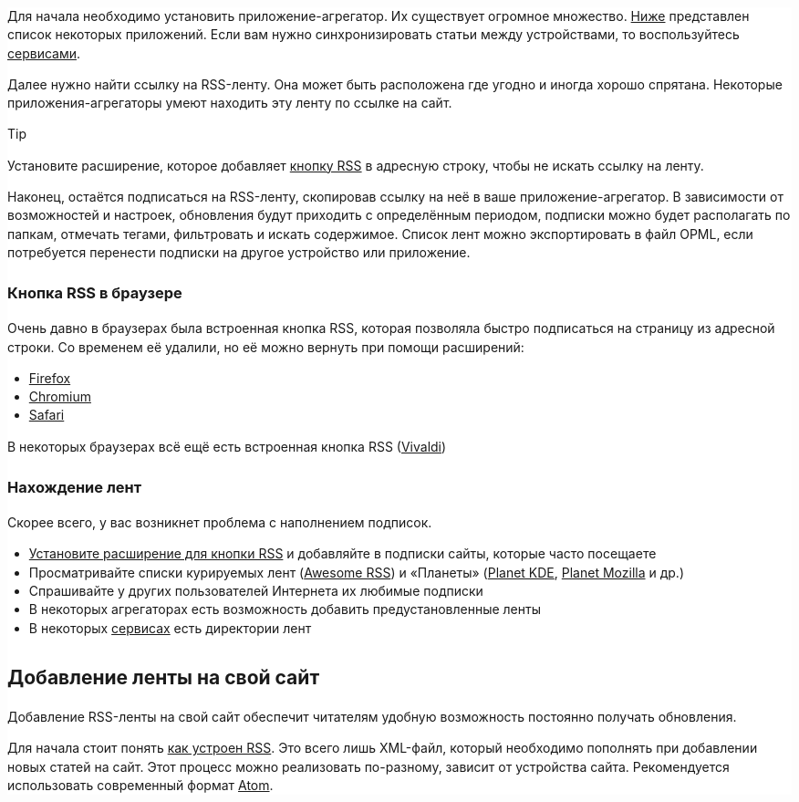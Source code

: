 Для начала необходимо установить приложение-агрегатор. Их существует огромное
множество. [Ниже](#агрегаторы-rss) представлен список некоторых приложений.
Если вам нужно синхронизировать статьи между устройствами, то воспользуйтесь
[сервисами](#сервисы-rss).

Далее нужно найти ссылку на RSS-ленту. Она может быть расположена где угодно и
иногда хорошо спрятана. Некоторые приложения-агрегаторы умеют находить эту ленту
по ссылке на сайт.

> [!tip]
Установите расширение, которое добавляет [кнопку RSS](#кнопка-rss-в-браузере) в
адресную строку, чтобы не искать ссылку на ленту.

Наконец, остаётся подписаться на RSS-ленту, скопировав ссылку на неё в ваше
приложение-агрегатор. В зависимости от возможностей и настроек, обновления будут
приходить с определённым периодом, подписки можно будет располагать по папкам,
отмечать тегами, фильтровать и искать содержимое. Список лент можно
экспортировать в файл OPML, если потребуется перенести подписки на другое
устройство или приложение.

### Кнопка RSS в браузере

Очень давно в браузерах была встроенная кнопка RSS, которая позволяла быстро
подписаться на страницу из адресной строки. Со временем её удалили, но её можно
вернуть при помощи расширений:

- [Firefox](https://addons.mozilla.org/firefox/addon/awesome-rss)
- [Chromium](https://chrome.google.com/webstore/detail/rss-subscription-extensio/nlbjncdgjeocebhnmkbbbdekmmmcbfjd)
- [Safari](https://apps.apple.com/app/rss-button-for-safari/id1437501942)

В некоторых браузерах всё ещё есть встроенная кнопка RSS
([Vivaldi](/wiki/browsers#vivaldi))

### Нахождение лент

Скорее всего, у вас возникнет проблема с наполнением подписок.

- [Установите расширение для кнопки RSS](#кнопка-rss-в-браузере) и добавляйте в
подписки сайты, которые часто посещаете
- Просматривайте списки курируемых лент
([Awesome RSS](https://github.com/plenaryapp/awesome-rss-feeds)) и «Планеты»
([Planet KDE](https://planet.kde.org/ru),
[Planet Mozilla](https://planet.mozilla.org) и др.)
- Спрашивайте у других пользователей Интернета их любимые подписки
- В некоторых агрегаторах есть возможность добавить предустановленные ленты
- В некоторых [сервисах](#сервисы-rss) есть директории лент

## Добавление ленты на свой сайт

Добавление RSS-ленты на свой сайт обеспечит читателям удобную возможность
постоянно получать обновления.

Для начала стоит понять [как устроен RSS](#устройство). Это всего лишь
XML-файл, который необходимо пополнять при добавлении новых статей на сайт.
Этот процесс можно реализовать по-разному, зависит от устройства сайта.
Рекомендуется использовать современный формат
[Atom](https://www.w3.org/2005/Atom).

